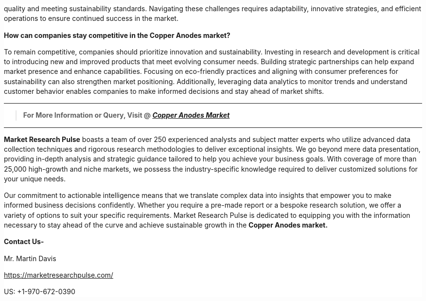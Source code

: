 quality and meeting sustainability standards. Navigating these challenges requires adaptability, innovative strategies, and efficient operations to ensure continued success in the market.</p><p><strong>How can companies stay competitive in the Copper Anodes market?</strong></p><p>To remain competitive, companies should prioritize innovation and sustainability. Investing in research and development is critical to introducing new and improved products that meet evolving consumer needs. Building strategic partnerships can help expand market presence and enhance capabilities. Focusing on eco-friendly practices and aligning with consumer preferences for sustainability can also strengthen market positioning. Additionally, leveraging data analytics to monitor trends and understand customer behavior enables companies to make informed decisions and stay ahead of market shifts.</p><hr /><blockquote><p><strong>For More Information or Query, Visit @&nbsp;<em><a href="https://marketresearchpulse.com/report/121465/copper-anodes-market?utm_source=Linkedin&utm_medium=023">Copper Anodes Market</a></em></strong></p></blockquote><hr /><p><strong>Market Research Pulse</strong> boasts a team of over 250 experienced analysts and subject matter experts who utilize advanced data collection techniques and rigorous research methodologies to deliver exceptional insights. We go beyond mere data presentation, providing in-depth analysis and strategic guidance tailored to help you achieve your business goals. With coverage of more than 25,000 high-growth and niche markets, we possess the industry-specific knowledge required to deliver customized solutions for your unique needs.</p><p>Our commitment to actionable intelligence means that we translate complex data into insights that empower you to make informed business decisions confidently. Whether you require a pre-made report or a bespoke research solution, we offer a variety of options to suit your specific requirements. Market Research Pulse is dedicated to equipping you with the information necessary to stay ahead of the curve and achieve sustainable growth in the <strong>Copper Anodes market.</strong></p><p><strong>Contact Us-</strong></p><p>Mr. Martin Davis</p><p>https://marketresearchpulse.com/</p><p>US: +1-970-672-0390</p>